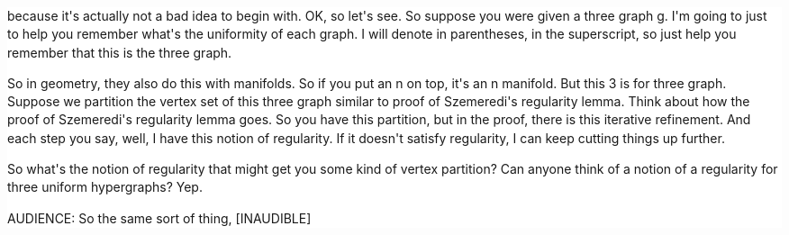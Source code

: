   <span m="1283350">because</span> <span m="1284300">it's</span> <span m="1284420">actually</span>
  <span m="1284630">not</span> <span m="1286220">a</span> <span m="1286280">bad</span>
  <span m="1286490">idea</span> <span m="1286730">to</span> <span m="1286820">begin</span>
  <span m="1287120">with.</span> <span m="1287570">OK,</span> <span m="1287750">so</span>
  <span m="1287840">let's</span> <span m="1288280">see.</span> <span m="1289430">So</span>
  <span m="1289640">suppose</span> <span m="1290060">you</span> <span m="1290150">were</span>
  <span m="1290240">given</span> <span m="1291770">a</span> <span m="1291860">three</span>
  <span m="1294440">graph</span> <span m="1296090">g.</span> <span m="1297470">I'm</span>
  <span m="1297650">going</span> <span m="1297890">to</span> <span m="1298370">just</span>
  <span m="1298580">to</span> <span m="1298670">help</span> <span m="1298970">you</span>
  <span m="1299180">remember</span> <span m="1301730">what's</span> <span m="1302120">the</span>
  <span m="1303050">uniformity</span> <span m="1303710">of</span> <span m="1303830">each</span>
  <span m="1304010">graph.</span> <span m="1304820">I</span> <span m="1304940">will</span>
  <span m="1305360">denote</span> <span m="1305780">in</span> <span m="1305950">parentheses,</span>
  <span m="1307010">in</span> <span m="1307190">the</span> <span m="1307430">superscript,</span>
  <span m="1308580">so</span> <span m="1308750">just</span> <span m="1308970">help</span>
  <span m="1309200">you</span> <span m="1309260">remember</span> <span m="1309600">that</span>
  <span m="1309720">this</span> <span m="1309920">is</span> <span m="1310040">the</span>
  <span m="1310100">three</span> <span m="1310340">graph.</span></p><p><span m="1311550">So</span>
  <span m="1311690">in</span> <span m="1312080">geometry,</span> <span m="1312650">they</span>
  <span m="1312770">also</span> <span m="1312980">do</span> <span m="1313100">this</span>
  <span m="1313280">with</span> <span m="1313400">manifolds.</span> <span m="1314120">So</span>
  <span m="1314440">if</span> <span m="1314540">you</span> <span m="1314630">put</span>
  <span m="1314810">an</span> <span m="1314930">n</span> <span m="1315110">on</span>
  <span m="1315170">top,</span> <span m="1315440">it's</span> <span m="1315560">an</span>
  <span m="1315680">n</span> <span m="1315830">manifold.</span> <span m="1316270">But</span>
  <span m="1316520">this</span> <span m="1316990">3</span> <span m="1317390">is</span>
  <span m="1317690">for</span> <span m="1317870">three</span> <span m="1318080">graph.</span>
  <span m="1319860">Suppose</span> <span m="1320180">we</span> <span m="1320420">partition</span>
  <span m="1322100">the</span> <span m="1322580">vertex</span> <span m="1323030">set</span>
  <span m="1324560">of</span> <span m="1324710">this</span> <span m="1324810">three</span>
  <span m="1325040">graph</span> <span m="1329650">similar</span> <span m="1330130">to</span>
  <span m="1333070">proof</span> <span m="1334360">of</span> <span m="1334850">Szemeredi's</span>
  <span m="1335470">regularity</span> <span m="1336040">lemma.</span> <span m="1342360">Think</span>
  <span m="1342540">about</span> <span m="1342960">how</span> <span m="1343170">the</span>
  <span m="1343260">proof</span> <span m="1343550">of</span> <span m="1343880">Szemeredi's</span>
  <span m="1344510">regularity</span> <span m="1344880">lemma</span> <span m="1345060">goes.</span>
  <span m="1345850">So</span> <span m="1346230">you</span> <span m="1346340">have</span>
  <span m="1346530">this</span> <span m="1346680">partition,</span> <span m="1347100">but</span>
  <span m="1347250">in</span> <span m="1347340">the</span> <span m="1347430">proof,</span>
  <span m="1347880">there</span> <span m="1348020">is</span> <span m="1348120">this</span>
  <span m="1348480">iterative</span> <span m="1349080">refinement.</span> <span m="1350130">And</span>
  <span m="1350310">each</span> <span m="1350520">step</span> <span m="1350820">you</span>
  <span m="1350910">say,</span> <span m="1351180">well,</span> <span m="1351570">I</span>
  <span m="1351660">have</span> <span m="1351750">this</span> <span m="1351930">notion</span>
  <span m="1352290">of</span> <span m="1352380">regularity.</span> <span m="1352980">If</span>
  <span m="1353100">it</span> <span m="1353160">doesn't</span> <span m="1353330">satisfy</span>
  <span m="1353830">regularity,</span> <span m="1354450">I</span> <span m="1354510">can</span>
  <span m="1354660">keep</span> <span m="1354900">cutting</span> <span m="1355200">things</span>
  <span m="1355440">up</span> <span m="1355560">further.</span></p><p><span m="1356610">So</span>
  <span m="1356730">what's</span> <span m="1356940">the</span> <span m="1357030">notion</span>
  <span m="1357390">of</span> <span m="1357450">regularity</span> <span m="1358050">that</span>
  <span m="1358440">might</span> <span m="1359250">get</span> <span m="1359490">you</span>
  <span m="1359700">some</span> <span m="1359970">kind</span> <span m="1360270">of</span>
  <span m="1360330">vertex</span> <span m="1360810">partition?</span> <span m="1363080">Can</span>
  <span m="1363410">anyone</span> <span m="1364010">think</span> <span m="1364280">of</span>
  <span m="1364400">a</span> <span m="1364790">notion</span> <span m="1365300">of</span>
  <span m="1365420">a</span> <span m="1365480">regularity</span> <span m="1366920">for</span>
  <span m="1367640">three</span> <span m="1368000">uniform</span> <span m="1368510">hypergraphs?</span>
  <span m="1369200">Yep.</span></p><p><span m="1370166">AUDIENCE:</span> <span m="1370649">So</span>
  <span m="1370890">the</span> <span m="1371132">same</span> <span m="1371252">sort</span>
  <span m="1371372">of</span> <span m="1371492">thing,</span> <span m="1372098">[INAUDIBLE]</span>